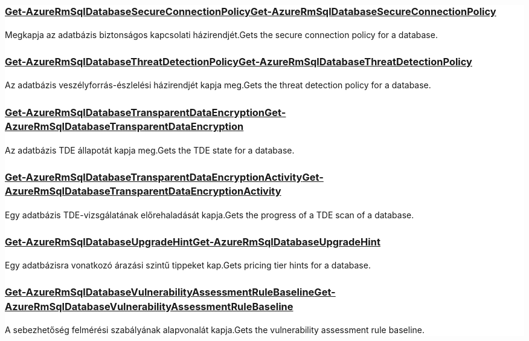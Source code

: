 ### [<span data-ttu-id="8a85b-161">Get-AzureRmSqlDatabaseSecureConnectionPolicy</span><span class="sxs-lookup"><span data-stu-id="8a85b-161">Get-AzureRmSqlDatabaseSecureConnectionPolicy</span></span>](Get-AzureRmSqlDatabaseSecureConnectionPolicy.md)
<span data-ttu-id="8a85b-162">Megkapja az adatbázis biztonságos kapcsolati házirendjét.</span><span class="sxs-lookup"><span data-stu-id="8a85b-162">Gets the secure connection policy for a database.</span></span>

### [<span data-ttu-id="8a85b-163">Get-AzureRmSqlDatabaseThreatDetectionPolicy</span><span class="sxs-lookup"><span data-stu-id="8a85b-163">Get-AzureRmSqlDatabaseThreatDetectionPolicy</span></span>](Get-AzureRmSqlDatabaseThreatDetectionPolicy.md)
<span data-ttu-id="8a85b-164">Az adatbázis veszélyforrás-észlelési házirendjét kapja meg.</span><span class="sxs-lookup"><span data-stu-id="8a85b-164">Gets the threat detection policy for a database.</span></span>

### [<span data-ttu-id="8a85b-165">Get-AzureRmSqlDatabaseTransparentDataEncryption</span><span class="sxs-lookup"><span data-stu-id="8a85b-165">Get-AzureRmSqlDatabaseTransparentDataEncryption</span></span>](Get-AzureRmSqlDatabaseTransparentDataEncryption.md)
<span data-ttu-id="8a85b-166">Az adatbázis TDE állapotát kapja meg.</span><span class="sxs-lookup"><span data-stu-id="8a85b-166">Gets the TDE state for a database.</span></span>

### [<span data-ttu-id="8a85b-167">Get-AzureRmSqlDatabaseTransparentDataEncryptionActivity</span><span class="sxs-lookup"><span data-stu-id="8a85b-167">Get-AzureRmSqlDatabaseTransparentDataEncryptionActivity</span></span>](Get-AzureRmSqlDatabaseTransparentDataEncryptionActivity.md)
<span data-ttu-id="8a85b-168">Egy adatbázis TDE-vizsgálatának előrehaladását kapja.</span><span class="sxs-lookup"><span data-stu-id="8a85b-168">Gets the progress of a TDE scan of a database.</span></span>

### [<span data-ttu-id="8a85b-169">Get-AzureRmSqlDatabaseUpgradeHint</span><span class="sxs-lookup"><span data-stu-id="8a85b-169">Get-AzureRmSqlDatabaseUpgradeHint</span></span>](Get-AzureRmSqlDatabaseUpgradeHint.md)
<span data-ttu-id="8a85b-170">Egy adatbázisra vonatkozó árazási szintű tippeket kap.</span><span class="sxs-lookup"><span data-stu-id="8a85b-170">Gets pricing tier hints for a database.</span></span>

### [<span data-ttu-id="8a85b-171">Get-AzureRmSqlDatabaseVulnerabilityAssessmentRuleBaseline</span><span class="sxs-lookup"><span data-stu-id="8a85b-171">Get-AzureRmSqlDatabaseVulnerabilityAssessmentRuleBaseline</span></span>](Get-AzureRmSqlDatabaseVulnerabilityAssessmentRuleBaseline.md)
<span data-ttu-id="8a85b-172">A sebezhetőség felmérési szabályának alapvonalát kapja.</span><span class="sxs-lookup"><span data-stu-id="8a85b-172">Gets the vulnerability assessment rule baseline.</span></span>
